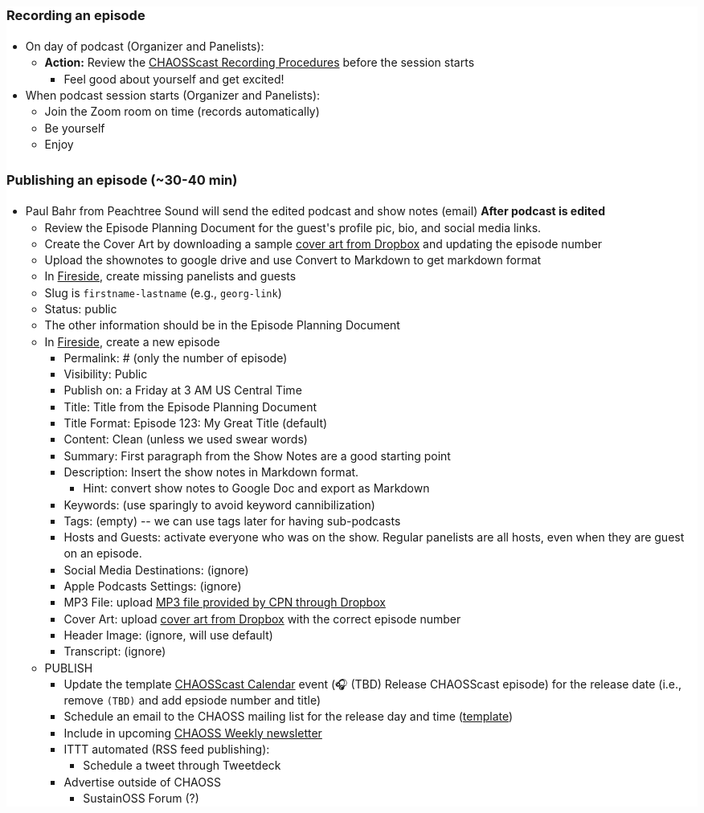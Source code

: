 ### Recording an episode

* On day of podcast \(Organizer and Panelists\):
  * **Action:** Review the [CHAOSScast Recording Procedures](https://docs.google.com/document/d/1G_CFd8CqwxLCahLrC-4XRzaad0OdLX43AY_--UPK2lo/edit#) before the session starts
    * Feel good about yourself and get excited!
* When podcast session starts \(Organizer and Panelists\):
  * Join the Zoom room on time \(records automatically\)
  * Be yourself
  * Enjoy

### Publishing an episode \(~30-40 min\)

* Paul Bahr from Peachtree Sound will send the edited podcast and show notes \(email\) **After podcast is edited**
  * Review the Episode Planning Document for the guest's profile pic, bio, and social media links.
  * Create the Cover Art by downloading a sample [cover art from Dropbox](https://www.dropbox.com/sh/l7iv7qewxk5ud8o/AADj2oAVfg2brvd8DulJPxEla/Art?dl=0&subfolder_nav_tracking=1) and updating the episode number
  * Upload the shownotes to google drive and use Convert to Markdown to get markdown format
  * In [Fireside](https://chaosscast.fireside.fm/admin/), create missing panelists and guests
  * Slug is `firstname-lastname` \(e.g., `georg-link`\)
  * Status: public
  * The other information should be in the Episode Planning Document
  * In [Fireside](https://chaosscast.fireside.fm/admin/), create a new episode
    * Permalink: \# \(only the number of episode\)
    * Visibility: Public
    * Publish on: a Friday at 3 AM US Central Time
    * Title: Title from the Episode Planning Document
    * Title Format: Episode 123: My Great Title \(default\)
    * Content: Clean \(unless we used swear words\)
    * Summary: First paragraph from the Show Notes are a good starting point
    * Description: Insert the show notes in Markdown format.
      * Hint: convert show notes to Google Doc and export as Markdown
    * Keywords: \(use sparingly to avoid keyword cannibilization\)
    * Tags: \(empty\) -- we can use tags later for having sub-podcasts
    * Hosts and Guests: activate everyone who was on the show. Regular panelists are all hosts, even when they are guest on an episode.
    * Social Media Destinations: \(ignore\)
    * Apple Podcasts Settings: \(ignore\)
    * MP3 File: upload [MP3 file provided by CPN through Dropbox](https://www.dropbox.com/sh/l7iv7qewxk5ud8o/AAC8aNnZYbKy6K6gsdg5pfTGa/Episodes?dl=0&subfolder_nav_tracking=1)
    * Cover Art: upload [cover art from Dropbox](https://www.dropbox.com/sh/l7iv7qewxk5ud8o/AADj2oAVfg2brvd8DulJPxEla/Art?dl=0&subfolder_nav_tracking=1) with the correct episode number
    * Header Image: \(ignore, will use default\)
    * Transcript: \(ignore\)
  * PUBLISH
    * Update the template [CHAOSScast Calendar](https://calendar.google.com/calendar?cid=NTEzcjQ3YmI3NTZ0MDdscDV0YXQ1bnN1ajBAZ3JvdXAuY2FsZW5kYXIuZ29vZ2xlLmNvbQ) event \(🎧 \(TBD\) Release CHAOSScast episode\) for the release date \(i.e., remove `(TBD)` and add epsiode number and title\)
    * Schedule an email to the CHAOSS mailing list for the release day and time \([template](https://docs.google.com/document/d/1TyZAX7xfYmx3gKSFT2i2K5ERIA1ibGAQVfXMnGmFYyg/edit)\)
    * Include in upcoming [CHAOSS Weekly newsletter](https://docs.google.com/document/d/1N2dbrqHYSxIUF1vXZ1-854aaoGIf86uey0XRhxhgG4o/edit)
    * ITTT automated \(RSS feed publishing\):
      * Schedule a tweet through Tweetdeck
    * Advertise outside of CHAOSS
      * SustainOSS Forum \(?\)
